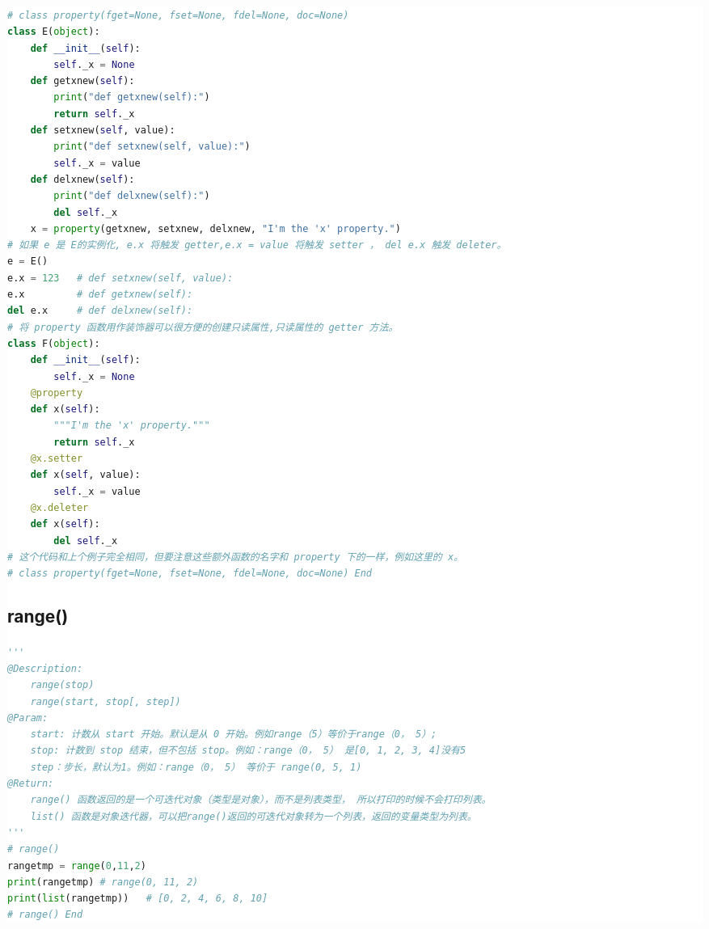 ```python
# class property(fget=None, fset=None, fdel=None, doc=None)
class E(object):
    def __init__(self):
        self._x = None
    def getxnew(self):
        print("def getxnew(self):")
        return self._x
    def setxnew(self, value):
        print("def setxnew(self, value):")
        self._x = value
    def delxnew(self):
        print("def delxnew(self):")
        del self._x
    x = property(getxnew, setxnew, delxnew, "I'm the 'x' property.")
# 如果 e 是 E的实例化, e.x 将触发 getter,e.x = value 将触发 setter ， del e.x 触发 deleter。
e = E()
e.x = 123   # def setxnew(self, value):
e.x         # def getxnew(self):
del e.x     # def delxnew(self):
# 将 property 函数用作装饰器可以很方便的创建只读属性,只读属性的 getter 方法。
class F(object):
    def __init__(self):
        self._x = None
    @property
    def x(self):
        """I'm the 'x' property."""
        return self._x
    @x.setter
    def x(self, value):
        self._x = value
    @x.deleter
    def x(self):
        del self._x
# 这个代码和上个例子完全相同，但要注意这些额外函数的名字和 property 下的一样，例如这里的 x。
# class property(fget=None, fset=None, fdel=None, doc=None) End
```


## range()
```python
'''
@Description: 
    range(stop)
    range(start, stop[, step])
@Param: 
    start: 计数从 start 开始。默认是从 0 开始。例如range（5）等价于range（0， 5）;
    stop: 计数到 stop 结束，但不包括 stop。例如：range（0， 5） 是[0, 1, 2, 3, 4]没有5
    step：步长，默认为1。例如：range（0， 5） 等价于 range(0, 5, 1)   
@Return: 
    range() 函数返回的是一个可迭代对象（类型是对象），而不是列表类型， 所以打印的时候不会打印列表。
    list() 函数是对象迭代器，可以把range()返回的可迭代对象转为一个列表，返回的变量类型为列表。
'''
# range()
rangetmp = range(0,11,2)
print(rangetmp) # range(0, 11, 2)
print(list(rangetmp))   # [0, 2, 4, 6, 8, 10]
# range() End
```
